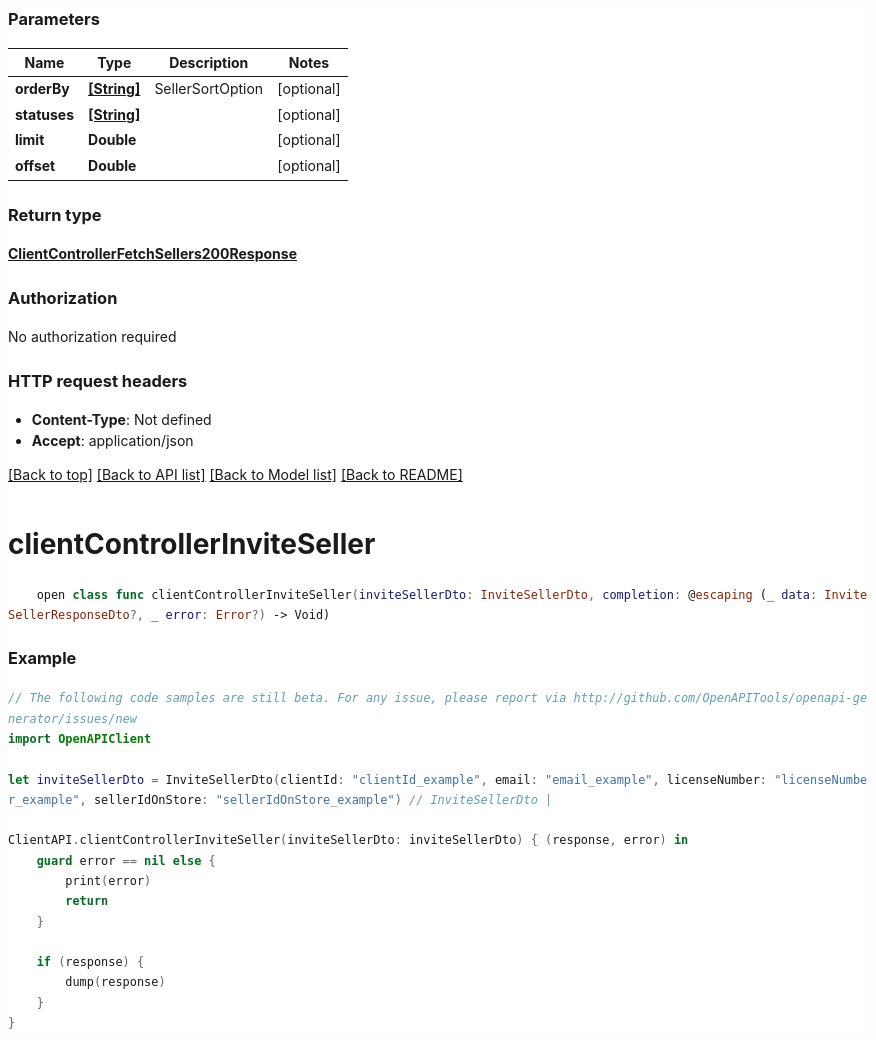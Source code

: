 ### Parameters

Name | Type | Description  | Notes
------------- | ------------- | ------------- | -------------
 **orderBy** | [**[String]**](String.md) | SellerSortOption | [optional] 
 **statuses** | [**[String]**](String.md) |  | [optional] 
 **limit** | **Double** |  | [optional] 
 **offset** | **Double** |  | [optional] 

### Return type

[**ClientControllerFetchSellers200Response**](ClientControllerFetchSellers200Response.md)

### Authorization

No authorization required

### HTTP request headers

 - **Content-Type**: Not defined
 - **Accept**: application/json

[[Back to top]](#) [[Back to API list]](../README.md#documentation-for-api-endpoints) [[Back to Model list]](../README.md#documentation-for-models) [[Back to README]](../README.md)

# **clientControllerInviteSeller**
```swift
    open class func clientControllerInviteSeller(inviteSellerDto: InviteSellerDto, completion: @escaping (_ data: InviteSellerResponseDto?, _ error: Error?) -> Void)
```



### Example
```swift
// The following code samples are still beta. For any issue, please report via http://github.com/OpenAPITools/openapi-generator/issues/new
import OpenAPIClient

let inviteSellerDto = InviteSellerDto(clientId: "clientId_example", email: "email_example", licenseNumber: "licenseNumber_example", sellerIdOnStore: "sellerIdOnStore_example") // InviteSellerDto | 

ClientAPI.clientControllerInviteSeller(inviteSellerDto: inviteSellerDto) { (response, error) in
    guard error == nil else {
        print(error)
        return
    }

    if (response) {
        dump(response)
    }
}
```

